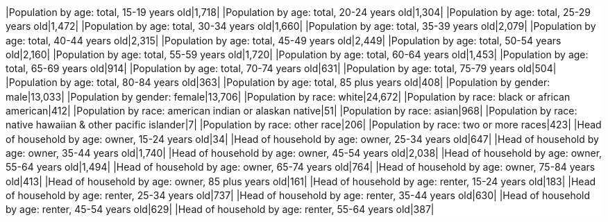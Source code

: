 |Population by age: total, 15-19 years old|1,718|
|Population by age: total, 20-24 years old|1,304|
|Population by age: total, 25-29 years old|1,472|
|Population by age: total, 30-34 years old|1,660|
|Population by age: total, 35-39 years old|2,079|
|Population by age: total, 40-44 years old|2,315|
|Population by age: total, 45-49 years old|2,449|
|Population by age: total, 50-54 years old|2,160|
|Population by age: total, 55-59 years old|1,720|
|Population by age: total, 60-64 years old|1,453|
|Population by age: total, 65-69 years old|914|
|Population by age: total, 70-74 years old|631|
|Population by age: total, 75-79 years old|504|
|Population by age: total, 80-84 years old|363|
|Population by age: total, 85 plus years old|408|
|Population by gender: male|13,033|
|Population by gender: female|13,706|
|Population by race: white|24,672|
|Population by race: black or african american|412|
|Population by race: american indian or alaskan native|51|
|Population by race: asian|968|
|Population by race: native hawaiian & other pacific islander|7|
|Population by race: other race|206|
|Population by race: two or more races|423|
|Head of household by age: owner, 15-24 years old|34|
|Head of household by age: owner, 25-34 years old|647|
|Head of household by age: owner, 35-44 years old|1,740|
|Head of household by age: owner, 45-54 years old|2,038|
|Head of household by age: owner, 55-64 years old|1,494|
|Head of household by age: owner, 65-74 years old|764|
|Head of household by age: owner, 75-84 years old|413|
|Head of household by age: owner, 85 plus years old|161|
|Head of household by age: renter, 15-24 years old|183|
|Head of household by age: renter, 25-34 years old|737|
|Head of household by age: renter, 35-44 years old|630|
|Head of household by age: renter, 45-54 years old|629|
|Head of household by age: renter, 55-64 years old|387|
